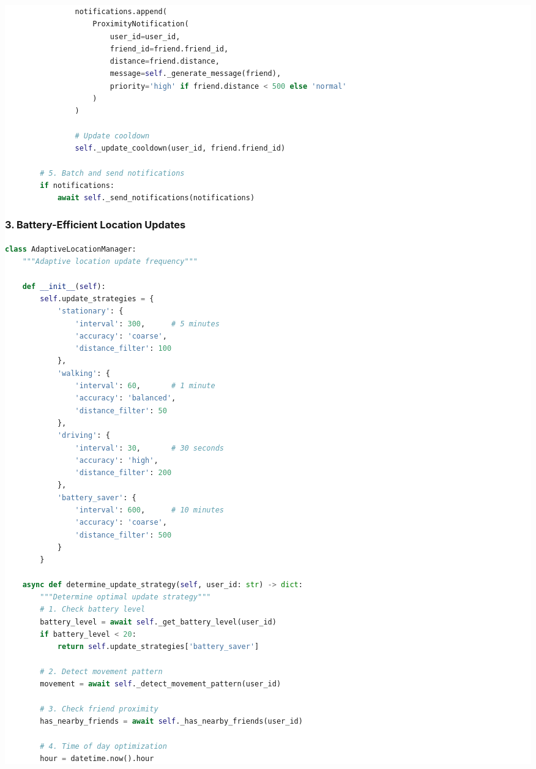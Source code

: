 ```python
                notifications.append(
                    ProximityNotification(
                        user_id=user_id,
                        friend_id=friend.friend_id,
                        distance=friend.distance,
                        message=self._generate_message(friend),
                        priority='high' if friend.distance < 500 else 'normal'
                    )
                )
                
                # Update cooldown
                self._update_cooldown(user_id, friend.friend_id)
        
        # 5. Batch and send notifications
        if notifications:
            await self._send_notifications(notifications)
```

### 3. Battery-Efficient Location Updates

```python
class AdaptiveLocationManager:
    """Adaptive location update frequency"""
    
    def __init__(self):
        self.update_strategies = {
            'stationary': {
                'interval': 300,      # 5 minutes
                'accuracy': 'coarse',
                'distance_filter': 100
            },
            'walking': {
                'interval': 60,       # 1 minute
                'accuracy': 'balanced',
                'distance_filter': 50
            },
            'driving': {
                'interval': 30,       # 30 seconds
                'accuracy': 'high',
                'distance_filter': 200
            },
            'battery_saver': {
                'interval': 600,      # 10 minutes
                'accuracy': 'coarse',
                'distance_filter': 500
            }
        }
        
    async def determine_update_strategy(self, user_id: str) -> dict:
        """Determine optimal update strategy"""
        # 1. Check battery level
        battery_level = await self._get_battery_level(user_id)
        if battery_level < 20:
            return self.update_strategies['battery_saver']
            
        # 2. Detect movement pattern
        movement = await self._detect_movement_pattern(user_id)
        
        # 3. Check friend proximity
        has_nearby_friends = await self._has_nearby_friends(user_id)
        
        # 4. Time of day optimization
        hour = datetime.now().hour
```